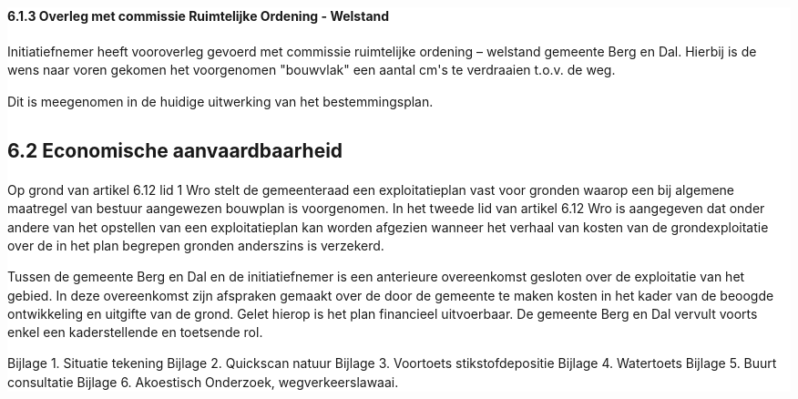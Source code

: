 #### <span id="page-23-2"></span>6.1.3 Overleg met commissie Ruimtelijke Ordening - Welstand

Initiatiefnemer heeft vooroverleg gevoerd met commissie ruimtelijke ordening – welstand gemeente Berg en Dal. Hierbij is de wens naar voren gekomen het voorgenomen "bouwvlak" een aantal cm's te verdraaien t.o.v. de weg.

Dit is meegenomen in de huidige uitwerking van het bestemmingsplan.

## <span id="page-23-3"></span>6.2 Economische aanvaardbaarheid

Op grond van artikel 6.12 lid 1 Wro stelt de gemeenteraad een exploitatieplan vast voor gronden waarop een bij algemene maatregel van bestuur aangewezen bouwplan is voorgenomen. In het tweede lid van artikel 6.12 Wro is aangegeven dat onder andere van het opstellen van een exploitatieplan kan worden afgezien wanneer het verhaal van kosten van de grondexploitatie over de in het plan begrepen gronden anderszins is verzekerd.

Tussen de gemeente Berg en Dal en de initiatiefnemer is een anterieure overeenkomst gesloten over de exploitatie van het gebied. In deze overeenkomst zijn afspraken gemaakt over de door de gemeente te maken kosten in het kader van de beoogde ontwikkeling en uitgifte van de grond. Gelet hierop is het plan financieel uitvoerbaar. De gemeente Berg en Dal vervult voorts enkel een kaderstellende en toetsende rol.

Bijlage 1. Situatie tekening Bijlage 2. Quickscan natuur Bijlage 3. Voortoets stikstofdepositie Bijlage 4. Watertoets Bijlage 5. Buurt consultatie Bijlage 6. Akoestisch Onderzoek, wegverkeerslawaai.
